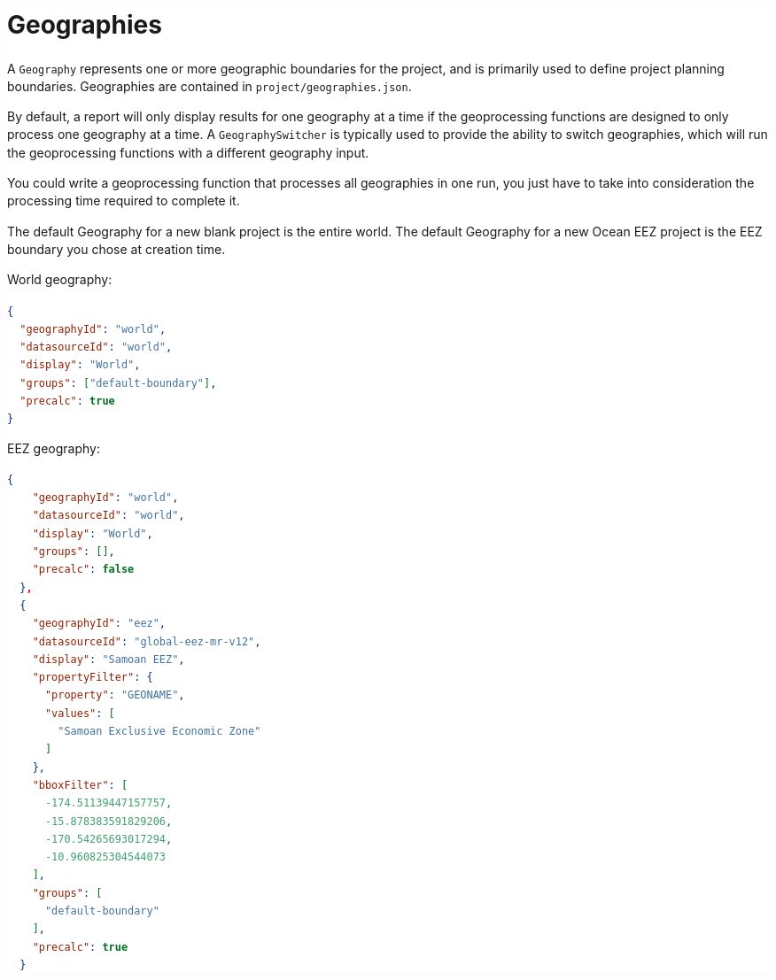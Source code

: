 # Geographies

A `Geography` represents one or more geographic boundaries for the project, and is primarily used to define project planning boundaries.  Geographies are contained in `project/geographies.json`.

By default, a report will only display results for one geography at a time if the geoprocessing functions are designed to only process one geography at a time.  A `GeographySwitcher` is typically used to provide the ability to switch geographies, which will run the geoprocessing functions with a different geography input.

You could write a geoprocessing function that processes all geographies in one run, you just have to take into consideration the processing time required to complete it.

The default Geography for a new blank project is the entire world.  The default Geography for a new Ocean EEZ project is the EEZ boundary you chose at creation time.

World geography:
```json
{
  "geographyId": "world",
  "datasourceId": "world",
  "display": "World",
  "groups": ["default-boundary"],
  "precalc": true
}
```

EEZ geography:
```json
{
    "geographyId": "world",
    "datasourceId": "world",
    "display": "World",
    "groups": [],
    "precalc": false
  },
  {
    "geographyId": "eez",
    "datasourceId": "global-eez-mr-v12",
    "display": "Samoan EEZ",
    "propertyFilter": {
      "property": "GEONAME",
      "values": [
        "Samoan Exclusive Economic Zone"
      ]
    },
    "bboxFilter": [
      -174.51139447157757,
      -15.878383591829206,
      -170.54265693017294,
      -10.960825304544073
    ],
    "groups": [
      "default-boundary"
    ],
    "precalc": true
  }
```
